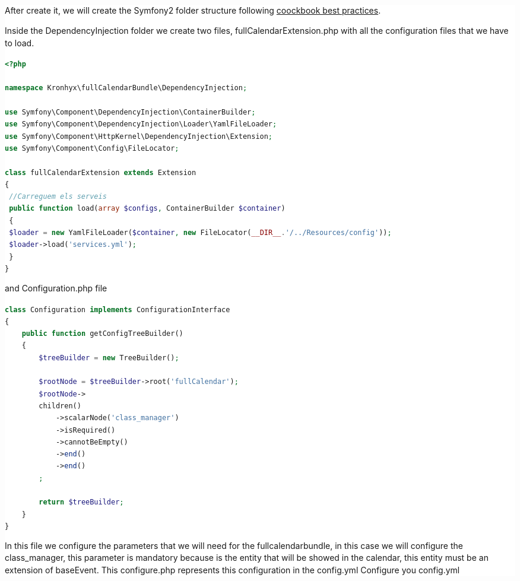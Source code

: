 After create it, we will create the Symfony2 folder structure following [coockbook best practices](http://symfony.com/doc/current/cookbook/bundles/best_practices.html).

Inside the DependencyInjection folder we create two files, fullCalendarExtension.php with all the configuration files that we have to load.

```php
<?php

namespace Kronhyx\fullCalendarBundle\DependencyInjection;

use Symfony\Component\DependencyInjection\ContainerBuilder;
use Symfony\Component\DependencyInjection\Loader\YamlFileLoader;
use Symfony\Component\HttpKernel\DependencyInjection\Extension;
use Symfony\Component\Config\FileLocator;

class fullCalendarExtension extends Extension
{
 //Carreguem els serveis
 public function load(array $configs, ContainerBuilder $container)
 {
 $loader = new YamlFileLoader($container, new FileLocator(__DIR__.'/../Resources/config'));
 $loader->load('services.yml');
 }
}
```
and Configuration.php file

```php
class Configuration implements ConfigurationInterface
{
    public function getConfigTreeBuilder()
    {
        $treeBuilder = new TreeBuilder();

        $rootNode = $treeBuilder->root('fullCalendar');
        $rootNode->
        children()
            ->scalarNode('class_manager')
            ->isRequired()
            ->cannotBeEmpty()
            ->end()
            ->end()
        ;

        return $treeBuilder;
    }
}
```

In this file we configure the parameters that we will need for the fullcalendarbundle, in this case we will configure the class_manager, this parameter is mandatory because is the entity that will be showed in the calendar, this entity must be an extension of baseEvent.
This configure.php represents this configuration in the config.yml
Configure you config.yml
